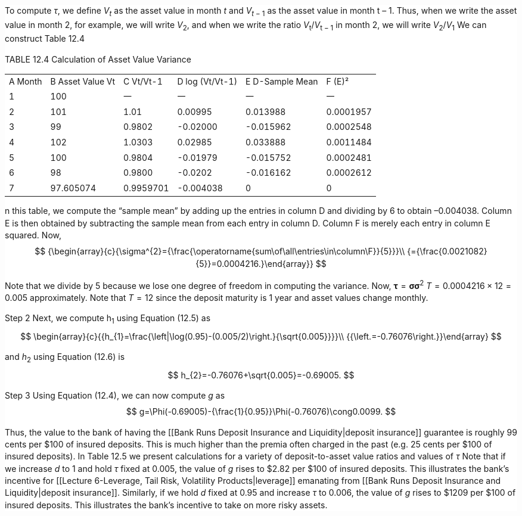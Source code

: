 To compute $\tau,$ we define $V_{t}$ as the asset value in month $t$ and $V_{t-1}$ as the asset value in month t – 1. Thus, when we write the asset value in month 2, for example, we will write $V_{2},$ and when we write the ratio $V_{\mathrm{t}}/V_{\mathrm{t-1}}$ in month 2, we will write $V_{2}/V_{1}$ We can construct Table 12.4  

TABLE 12.4 Calculation of Asset Value Variance   


<html><body><table><tr><td>A Month</td><td>B Asset Value Vt</td><td>C Vt/Vt-1</td><td>D log (Vt/Vt-1)</td><td>E D-Sample Mean</td><td>F (E)²</td></tr><tr><td>1</td><td>100</td><td>一</td><td>一</td><td>一</td><td>一</td></tr><tr><td>2</td><td>101</td><td>1.01</td><td>0.00995</td><td>0.013988</td><td>0.0001957</td></tr><tr><td>3</td><td>99</td><td>0.9802</td><td>-0.02000</td><td>-0.015962</td><td>0.0002548</td></tr><tr><td>4</td><td>102</td><td>1.0303</td><td>0.02985</td><td>0.033888</td><td>0.0011484</td></tr><tr><td>5</td><td>100</td><td>0.9804</td><td>-0.01979</td><td>-0.015752</td><td>0.0002481</td></tr><tr><td>6</td><td>98</td><td>0.9800</td><td>-0.0202</td><td>-0.016162</td><td>0.0002612</td></tr><tr><td>7</td><td>97.605074</td><td>0.9959701</td><td>-0.004038</td><td>0</td><td>0</td></tr></table></body></html>  

n this table, we compute the “sample mean” by adding up the entries in column D and dividing by 6 to obtain –0.004038. Column E is then obtained by subtracting the sample mean from each entry in column D. Column F is merely each entry in column E squared. Now,  
$$
{\begin{array}{c}{\sigma^{2}={\frac{\operatorname{sum\of\all\entries\in\column\F}}{5}}}\\ {={\frac{0.0021082}{5}}=0.0004216.}\end{array}}
$$  

Note that we divide by 5 because we lose one degree of freedom in computing the variance. Now, $\boldsymbol{\tau}=\mathbf{\sigma}\mathbf{\sigma}^{2}~T=0.0004216\times12=0.005$ approximately. Note that $T=12$ since the deposit maturity is 1 year and asset values change monthly.  

Step 2 Next, we compute $\mathsf{h}_{1}$ using Equation (12.5) as  
$$
\begin{array}{c}{{h_{1}=\frac{\left|\log(0.95)-(0.005/2)\right.}{\sqrt{0.005}}}}\\ {{\left.=-0.76076\right.}}\end{array}
$$  

and $h_{2}$ using Equation (12.6) is  
$$
h_{2}=-0.76076+\sqrt{0.005}=-0.69005.
$$  

Step 3 Using Equation (12.4), we can now compute $g$ as  
$$
g=\Phi(-0.69005)-{\frac{1}{0.95}}\Phi(-0.76076)\cong0.0099.
$$  

Thus, the value to the bank of having the [[Bank Runs Deposit Insurance and Liquidity|deposit insurance]] guarantee is roughly 99 cents per $\$100$ of insured deposits. This is much higher than the premia often charged in the past (e.g. 25 cents per $\$100$ of insured deposits). In Table 12.5  we present calculations for a variety of deposit-to-asset value ratios and values of $\tau$ Note that if we increase $d$ to 1 and hold $\tau$ fixed at 0.005, the value of $g$ rises to $\$2.82$ per $\$100$ of insured deposits. This illustrates the bank’s incentive for [[Lecture 6-Leverage, Tail Risk, Volatility Products|leverage]] emanating from [[Bank Runs Deposit Insurance and Liquidity|deposit insurance]]. Similarly, if we hold $d$ fixed at 0.95 and increase $\tau$ to 0.006, the value of $g$ rises to $\$1209$ per $\$100$ of insured deposits. This illustrates the bank’s incentive to take on more risky assets.  
